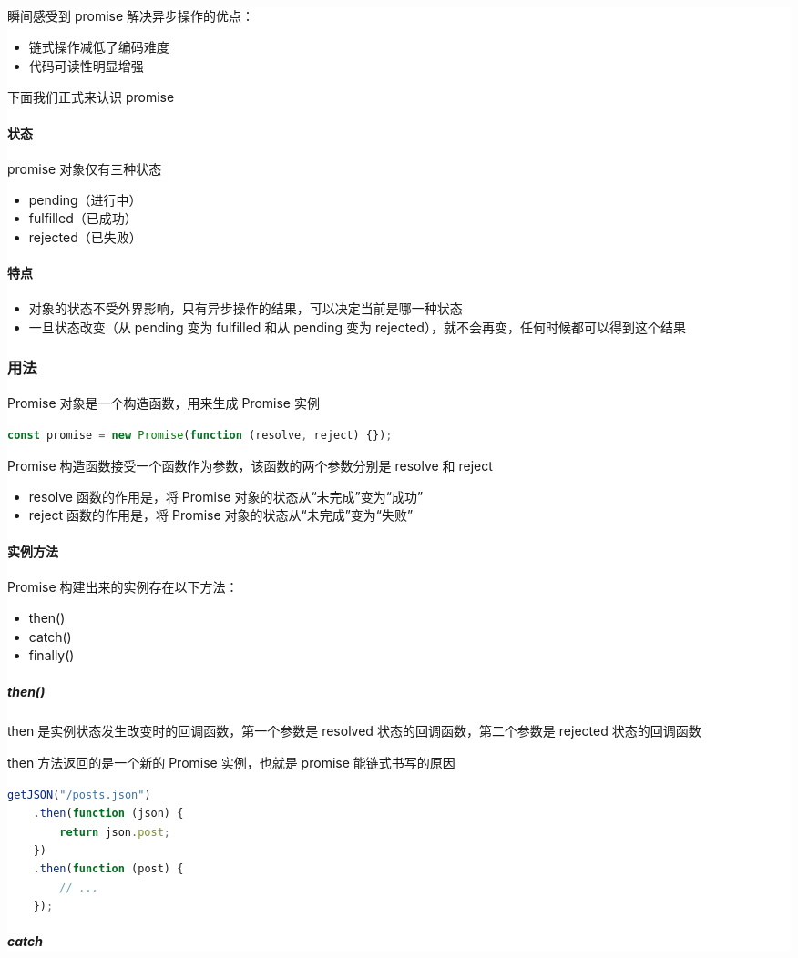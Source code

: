 瞬间感受到 promise 解决异步操作的优点：

- 链式操作减低了编码难度
- 代码可读性明显增强

下面我们正式来认识 promise

#### 状态

promise 对象仅有三种状态

- pending（进行中）
- fulfilled（已成功）
- rejected（已失败）

#### 特点

- 对象的状态不受外界影响，只有异步操作的结果，可以决定当前是哪一种状态
- 一旦状态改变（从 pending 变为 fulfilled 和从 pending 变为 rejected），就不会再变，任何时候都可以得到这个结果

### 用法

Promise 对象是一个构造函数，用来生成 Promise 实例

```js
const promise = new Promise(function (resolve, reject) {});
```

Promise 构造函数接受一个函数作为参数，该函数的两个参数分别是 resolve 和 reject

- resolve 函数的作用是，将 Promise 对象的状态从“未完成”变为“成功”
- reject 函数的作用是，将 Promise 对象的状态从“未完成”变为“失败”

#### 实例方法

Promise 构建出来的实例存在以下方法：

- then()
- catch()
- finally()

##### then()

then 是实例状态发生改变时的回调函数，第一个参数是 resolved 状态的回调函数，第二个参数是 rejected 状态的回调函数

then 方法返回的是一个新的 Promise 实例，也就是 promise 能链式书写的原因

```js
getJSON("/posts.json")
	.then(function (json) {
		return json.post;
	})
	.then(function (post) {
		// ...
	});
```

##### catch
